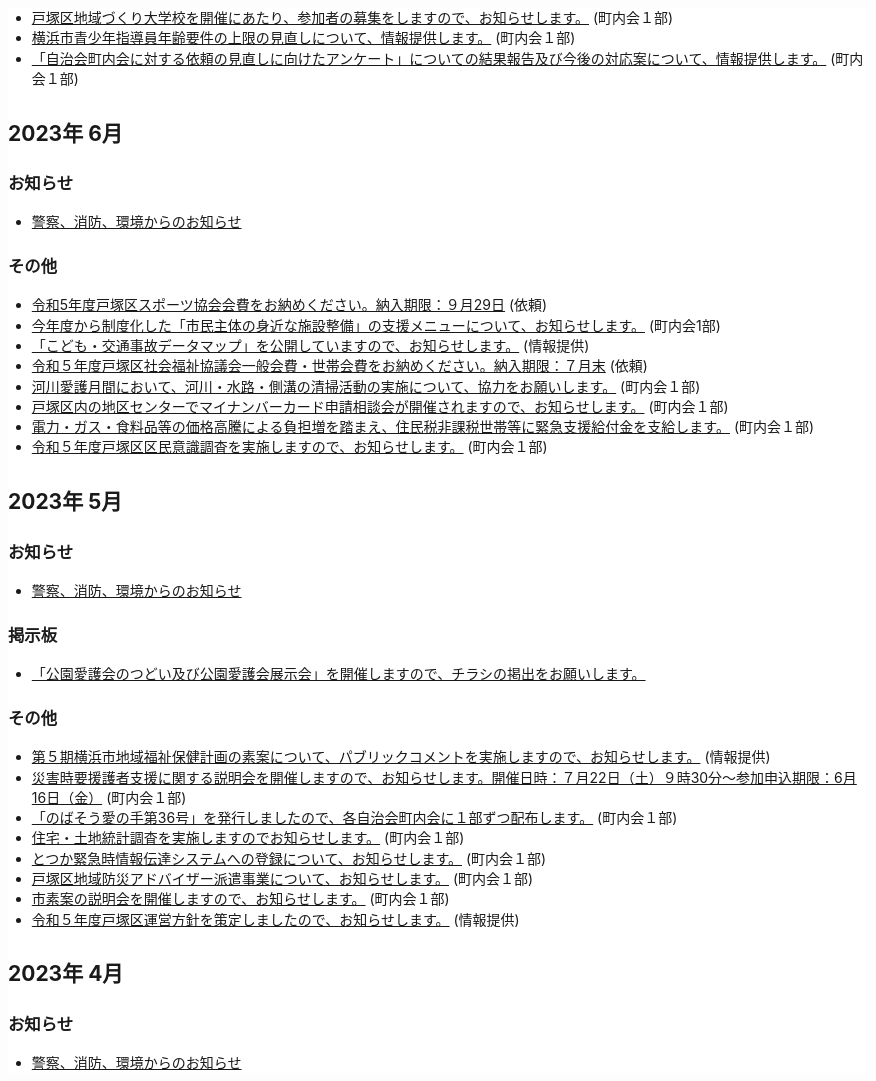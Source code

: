 - [戸塚区地域づくり大学校を開催にあたり、参加者の募集をしますので、お知らせします。](https://rarea.events/rarea/wp-content/uploads/2023/07/5.pdf) (町内会１部)
- [横浜市青少年指導員年齢要件の上限の見直しについて、情報提供します。](https://rarea.events/rarea/wp-content/uploads/2023/07/6.pdf) (町内会１部)
- [「自治会町内会に対する依頼の見直しに向けたアンケート」についての結果報告及び今後の対応案について、情報提供します。](https://rarea.events/rarea/wp-content/uploads/2023/07/7.pdf) (町内会１部)
## 2023年 6月
### お知らせ
- [警察、消防、環境からのお知らせ](https://rarea.events/rarea/wp-content/uploads/2023/06/cb64dc8357f202bcd558065f4c149c86.pdf)
### その他
- [令和5年度戸塚区スポーツ協会会費をお納めください。納入期限：９月29日](https://rarea.events/rarea/wp-content/uploads/2023/06/1.pdf) (依頼)
- [今年度から制度化した「市民主体の身近な施設整備」の支援メニューについて、お知らせします。](https://rarea.events/rarea/wp-content/uploads/2023/06/2.pdf) (町内会1部)
- [「こども・交通事故データマップ」を公開していますので、お知らせします。](https://rarea.events/rarea/wp-content/uploads/2023/06/3.pdf) (情報提供)
- [令和５年度戸塚区社会福祉協議会一般会費・世帯会費をお納めください。納入期限：７月末](https://rarea.events/rarea/wp-content/uploads/2023/06/4.pdf) (依頼)
- [河川愛護月間において、河川・水路・側溝の清掃活動の実施について、協力をお願いします。](https://rarea.events/rarea/wp-content/uploads/2023/06/5.pdf) (町内会１部)
- [戸塚区内の地区センターでマイナンバーカード申請相談会が開催されますので、お知らせします。](https://rarea.events/rarea/wp-content/uploads/2023/06/6.pdf) (町内会１部)
- [電力・ガス・食料品等の価格高騰による負担増を踏まえ、住民税非課税世帯等に緊急支援給付金を支給します。](https://rarea.events/rarea/wp-content/uploads/2023/06/7.pdf) (町内会１部)
- [令和５年度戸塚区区民意識調査を実施しますので、お知らせします。](https://rarea.events/rarea/wp-content/uploads/2023/06/8.pdf) (町内会１部)
## 2023年 5月
### お知らせ
- [警察、消防、環境からのお知らせ](https://rarea.events/rarea/wp-content/uploads/2023/05/677e33f1f7bf48c389362023843bc065.pdf)
### 掲示板
- [「公園愛護会のつどい及び公園愛護会展示会」を開催しますので、チラシの掲出をお願いします。](https://rarea.events/rarea/wp-content/uploads/2023/05/01-1.pdf)
### その他
- [第５期横浜市地域福祉保健計画の素案について、パブリックコメントを実施しますので、お知らせします。](https://rarea.events/rarea/wp-content/uploads/2023/05/02.pdf) (情報提供)
- [災害時要援護者支援に関する説明会を開催しますので、お知らせします。開催日時：７月22日（土）９時30分～参加申込期限：6月16日（金）](https://rarea.events/rarea/wp-content/uploads/2023/05/05d96fa6bcd65db37dd926f75be57bca.pdf) (町内会１部)
- [「のばそう愛の手第36号」を発行しましたので、各自治会町内会に１部ずつ配布します。](https://rarea.events/rarea/wp-content/uploads/2023/05/9dffe3c78c8c688ae440bbe0aba25e44.pdf) (町内会１部)
- [住宅・土地統計調査を実施しますのでお知らせします。](https://rarea.events/rarea/wp-content/uploads/2023/05/05-2.pdf) (町内会１部)
- [とつか緊急時情報伝達システムへの登録について、お知らせします。](https://rarea.events/rarea/wp-content/uploads/2023/05/06.pdf) (町内会１部)
- [戸塚区地域防災アドバイザー派遣事業について、お知らせします。](https://rarea.events/rarea/wp-content/uploads/2023/05/07-2-2.pdf) (町内会１部)
- [市素案の説明会を開催しますので、お知らせします。](https://rarea.events/rarea/wp-content/uploads/2023/05/1d74731f433b9655f216758bb089ba24.pdf) (町内会１部)
- [令和５年度戸塚区運営方針を策定しましたので、お知らせします。](https://rarea.events/rarea/wp-content/uploads/2023/05/974cfabe9c3fa6503ff54fdd4d225bdf.pdf) (情報提供)
## 2023年 4月
### お知らせ
- [警察、消防、環境からのお知らせ](https://rarea.events/rarea/wp-content/uploads/2023/04/b935bff3c2138bf2c62a924592139189.pdf)